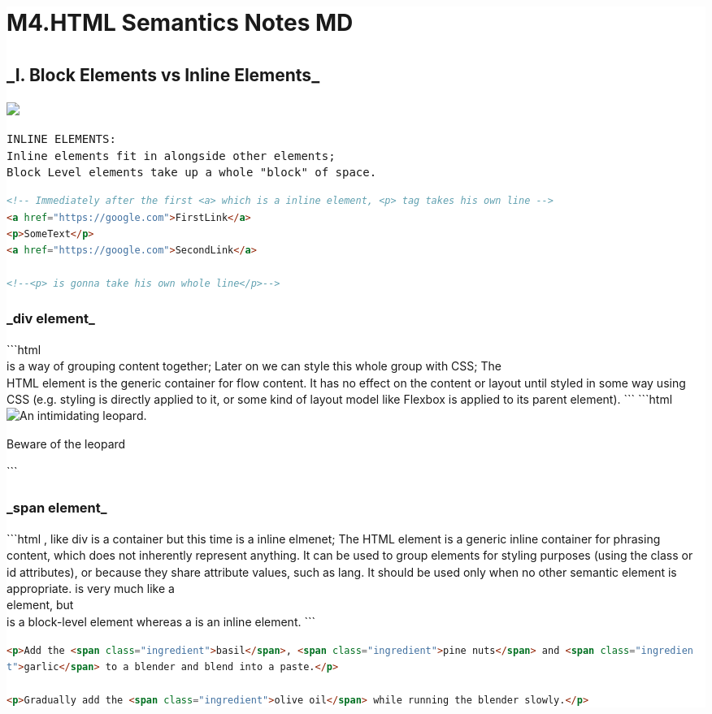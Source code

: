 <h1>M4.HTML Semantics Notes MD</h1>

<h2>_I. Block Elements vs Inline Elements_</h2>

![](https://pbs.twimg.com/media/EdOQGgTXgAE5QdB.jpg:large)
<pre>
INLINE ELEMENTS:
Inline elements fit in alongside other elements;
Block Level elements take up a whole "block" of space.
</pre>

```html
<!-- Immediately after the first <a> which is a inline element, <p> tag takes his own line -->
<a href="https://google.com">FirstLink</a>
<p>SomeText</p> 
<a href="https://google.com">SecondLink</a>

<!--<p> is gonna take his own whole line</p>-->
```

<h3>_div element_</h3>
```html
<div></div> is a way of grouping content together; Later on we can style this whole group with  CSS;
The <div> HTML element is the generic container for flow content. It has no effect on the content or
layout until styled in some way using CSS (e.g. styling is directly applied to it, or some kind of
layout model like Flexbox is applied to its parent element).
```
```html
<div class="warning">
    <img src="/media/examples/leopard.jpg"
         alt="An intimidating leopard.">
    <p>Beware of the leopard</p>
</div>
```
<h3>_span element_</h3>
```html
<span></span>, like div is a container but this time <span> is a inline elmenet;
The <span> HTML element is a generic inline container for phrasing content, which does not inherently represent anything.
It can be used to group elements for styling purposes (using the class or id attributes), or because they share attribute values, such as lang. 
It should be used only when no other semantic element is appropriate. <span> is very much like a <div> element, but <div> is a block-level element whereas a <span> is an inline element.
```

```html
<p>Add the <span class="ingredient">basil</span>, <span class="ingredient">pine nuts</span> and <span class="ingredient">garlic</span> to a blender and blend into a paste.</p>

<p>Gradually add the <span class="ingredient">olive oil</span> while running the blender slowly.</p>
```
